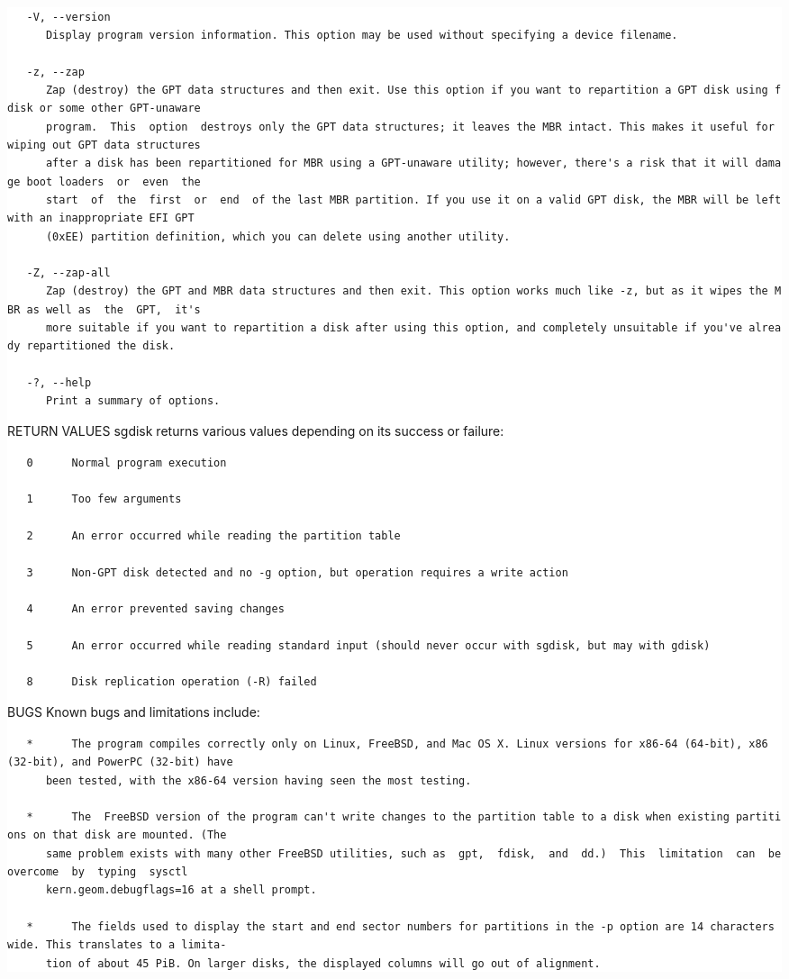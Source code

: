        -V, --version
	      Display program version information. This option may be used without specifying a device filename.

       -z, --zap
	      Zap (destroy) the GPT data structures and then exit. Use this option if you want to repartition a GPT disk using fdisk or some other GPT-unaware
	      program.	This  option  destroys only the GPT data structures; it leaves the MBR intact. This makes it useful for wiping out GPT data structures
	      after a disk has been repartitioned for MBR using a GPT-unaware utility; however, there's a risk that it will damage boot loaders	 or  even  the
	      start  of	 the  first  or	 end  of the last MBR partition. If you use it on a valid GPT disk, the MBR will be left with an inappropriate EFI GPT
	      (0xEE) partition definition, which you can delete using another utility.

       -Z, --zap-all
	      Zap (destroy) the GPT and MBR data structures and then exit. This option works much like -z, but as it wipes the MBR as well as  the  GPT,  it's
	      more suitable if you want to repartition a disk after using this option, and completely unsuitable if you've already repartitioned the disk.

       -?, --help
	      Print a summary of options.

RETURN VALUES
       sgdisk returns various values depending on its success or failure:

       0      Normal program execution

       1      Too few arguments

       2      An error occurred while reading the partition table

       3      Non-GPT disk detected and no -g option, but operation requires a write action

       4      An error prevented saving changes

       5      An error occurred while reading standard input (should never occur with sgdisk, but may with gdisk)

       8      Disk replication operation (-R) failed

BUGS
       Known bugs and limitations include:

       *      The program compiles correctly only on Linux, FreeBSD, and Mac OS X. Linux versions for x86-64 (64-bit), x86 (32-bit), and PowerPC (32-bit) have
	      been tested, with the x86-64 version having seen the most testing.

       *      The  FreeBSD version of the program can't write changes to the partition table to a disk when existing partitions on that disk are mounted. (The
	      same problem exists with many other FreeBSD utilities, such as  gpt,  fdisk,  and	 dd.)  This  limitation	 can  be  overcome  by	typing	sysctl
	      kern.geom.debugflags=16 at a shell prompt.

       *      The fields used to display the start and end sector numbers for partitions in the -p option are 14 characters wide. This translates to a limita‐
	      tion of about 45 PiB. On larger disks, the displayed columns will go out of alignment.

